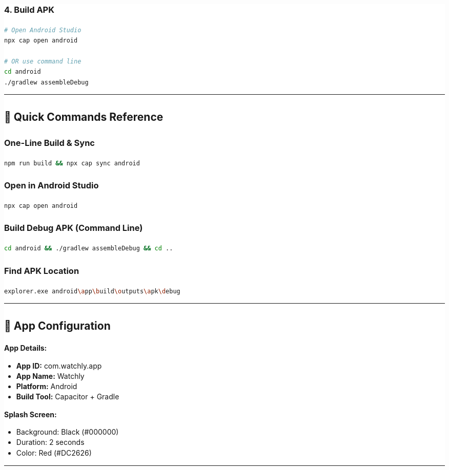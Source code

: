 ### 4. Build APK

```bash
# Open Android Studio
npx cap open android

# OR use command line
cd android
./gradlew assembleDebug
```

---

## 🚀 Quick Commands Reference

### One-Line Build & Sync

```bash
npm run build && npx cap sync android
```

### Open in Android Studio

```bash
npx cap open android
```

### Build Debug APK (Command Line)

```bash
cd android && ./gradlew assembleDebug && cd ..
```

### Find APK Location

```bash
explorer.exe android\app\build\outputs\apk\debug
```

---

## 📱 App Configuration

**App Details:**

- **App ID:** com.watchly.app
- **App Name:** Watchly
- **Platform:** Android
- **Build Tool:** Capacitor + Gradle

**Splash Screen:**

- Background: Black (#000000)
- Duration: 2 seconds
- Color: Red (#DC2626)

---